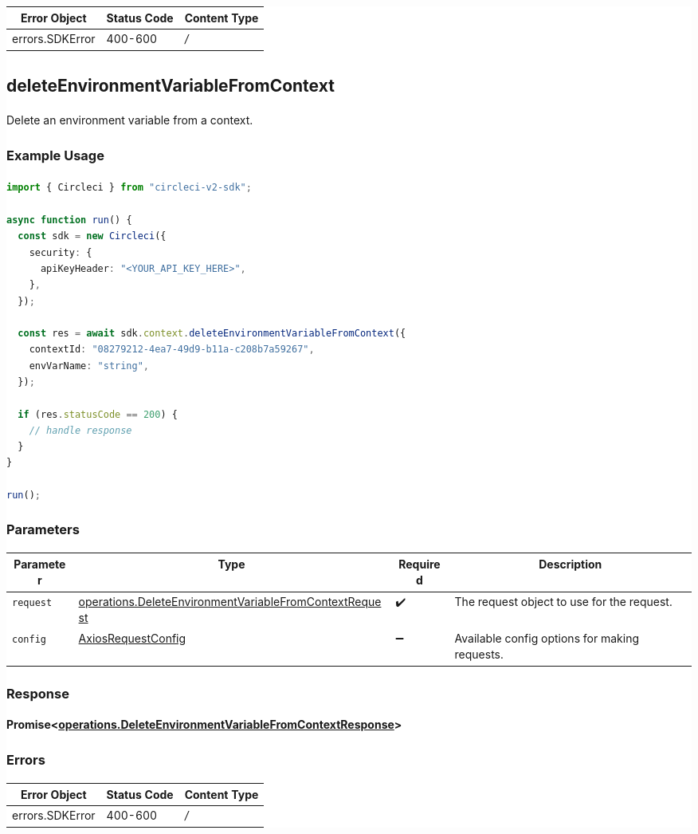 | Error Object    | Status Code     | Content Type    |
| --------------- | --------------- | --------------- |
| errors.SDKError | 400-600         | */*             |

## deleteEnvironmentVariableFromContext

Delete an environment variable from a context.

### Example Usage

```typescript
import { Circleci } from "circleci-v2-sdk";

async function run() {
  const sdk = new Circleci({
    security: {
      apiKeyHeader: "<YOUR_API_KEY_HERE>",
    },
  });

  const res = await sdk.context.deleteEnvironmentVariableFromContext({
    contextId: "08279212-4ea7-49d9-b11a-c208b7a59267",
    envVarName: "string",
  });

  if (res.statusCode == 200) {
    // handle response
  }
}

run();
```

### Parameters

| Parameter                                                                                                                            | Type                                                                                                                                 | Required                                                                                                                             | Description                                                                                                                          |
| ------------------------------------------------------------------------------------------------------------------------------------ | ------------------------------------------------------------------------------------------------------------------------------------ | ------------------------------------------------------------------------------------------------------------------------------------ | ------------------------------------------------------------------------------------------------------------------------------------ |
| `request`                                                                                                                            | [operations.DeleteEnvironmentVariableFromContextRequest](../../sdk/models/operations/deleteenvironmentvariablefromcontextrequest.md) | :heavy_check_mark:                                                                                                                   | The request object to use for the request.                                                                                           |
| `config`                                                                                                                             | [AxiosRequestConfig](https://axios-http.com/docs/req_config)                                                                         | :heavy_minus_sign:                                                                                                                   | Available config options for making requests.                                                                                        |


### Response

**Promise<[operations.DeleteEnvironmentVariableFromContextResponse](../../sdk/models/operations/deleteenvironmentvariablefromcontextresponse.md)>**
### Errors

| Error Object    | Status Code     | Content Type    |
| --------------- | --------------- | --------------- |
| errors.SDKError | 400-600         | */*             |
